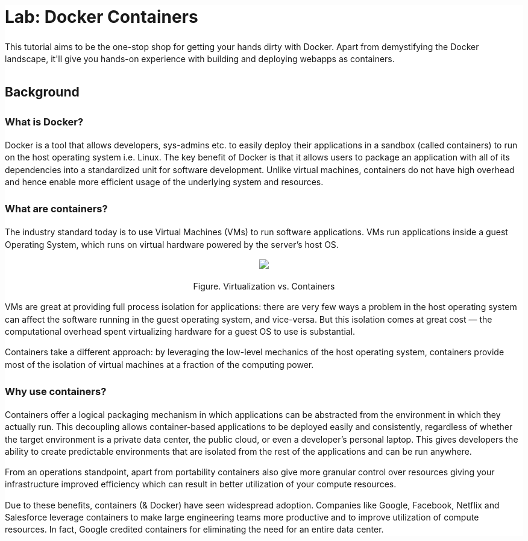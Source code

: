 # Lab: Docker Containers

This tutorial aims to be the one-stop shop for getting your hands dirty with Docker. Apart from demystifying the Docker landscape, it'll give you hands-on experience with building and deploying  webapps as containers. 

## Background

### What is Docker?

Docker is a tool that allows developers, sys-admins etc. to easily deploy their applications in a sandbox (called containers) to run on the host operating system i.e. Linux. The key benefit of Docker is that it allows users to package an application with all of its dependencies into a standardized unit for software development. Unlike virtual machines, containers do not have high overhead and hence enable more efficient usage of the underlying system and resources.

### What are containers?

The industry standard today is to use Virtual Machines (VMs) to run software applications. VMs run applications inside a guest Operating System, which runs on virtual hardware powered by the server’s host OS.

<figure>
  <p align="center"><img src="figures/virtualization.png" height="300"></p>
  <figcaption><p align="center">Figure. Virtualization vs. Containers</p></figcaption>
</figure>

VMs are great at providing full process isolation for applications: there are very few ways a problem in the host operating system can affect the software running in the guest operating system, and vice-versa. But this isolation comes at great cost — the computational overhead spent virtualizing hardware for a guest OS to use is substantial.

Containers take a different approach: by leveraging the low-level mechanics of the host operating system, containers provide most of the isolation of virtual machines at a fraction of the computing power.

### Why use containers?

Containers offer a logical packaging mechanism in which applications can be abstracted from the environment in which they actually run. This decoupling allows container-based applications to be deployed easily and consistently, regardless of whether the target environment is a private data center, the public cloud, or even a developer’s personal laptop. This gives developers the ability to create predictable environments that are isolated from the rest of the applications and can be run anywhere.

From an operations standpoint, apart from portability containers also give more granular control over resources giving your infrastructure improved efficiency which can result in better utilization of your compute resources.

Due to these benefits, containers (& Docker) have seen widespread adoption. Companies like Google, Facebook, Netflix and Salesforce leverage containers to make large engineering teams more productive and to improve utilization of compute resources. In fact, Google credited containers for eliminating the need for an entire data center.
